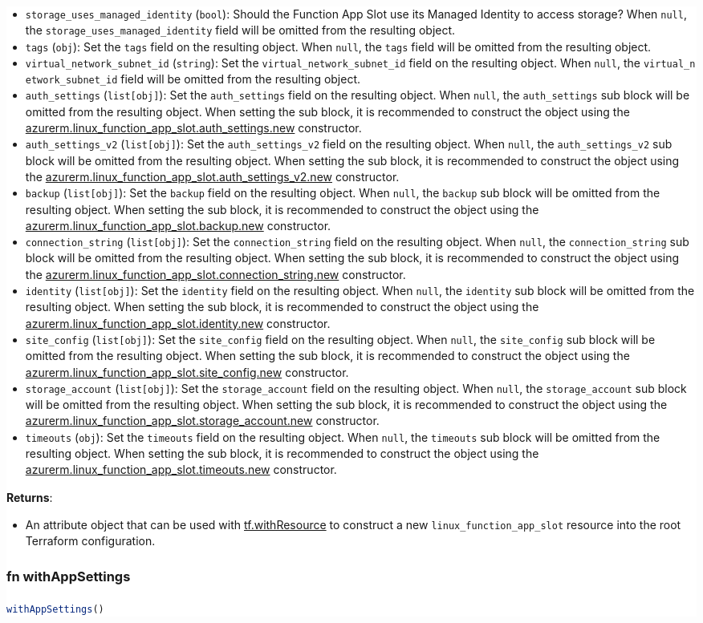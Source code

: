   - `storage_uses_managed_identity` (`bool`): Should the Function App Slot use its Managed Identity to access storage? When `null`, the `storage_uses_managed_identity` field will be omitted from the resulting object.
  - `tags` (`obj`): Set the `tags` field on the resulting object. When `null`, the `tags` field will be omitted from the resulting object.
  - `virtual_network_subnet_id` (`string`): Set the `virtual_network_subnet_id` field on the resulting object. When `null`, the `virtual_network_subnet_id` field will be omitted from the resulting object.
  - `auth_settings` (`list[obj]`): Set the `auth_settings` field on the resulting object. When `null`, the `auth_settings` sub block will be omitted from the resulting object. When setting the sub block, it is recommended to construct the object using the [azurerm.linux_function_app_slot.auth_settings.new](#fn-auth_settingsnew) constructor.
  - `auth_settings_v2` (`list[obj]`): Set the `auth_settings_v2` field on the resulting object. When `null`, the `auth_settings_v2` sub block will be omitted from the resulting object. When setting the sub block, it is recommended to construct the object using the [azurerm.linux_function_app_slot.auth_settings_v2.new](#fn-auth_settings_v2new) constructor.
  - `backup` (`list[obj]`): Set the `backup` field on the resulting object. When `null`, the `backup` sub block will be omitted from the resulting object. When setting the sub block, it is recommended to construct the object using the [azurerm.linux_function_app_slot.backup.new](#fn-backupnew) constructor.
  - `connection_string` (`list[obj]`): Set the `connection_string` field on the resulting object. When `null`, the `connection_string` sub block will be omitted from the resulting object. When setting the sub block, it is recommended to construct the object using the [azurerm.linux_function_app_slot.connection_string.new](#fn-connection_stringnew) constructor.
  - `identity` (`list[obj]`): Set the `identity` field on the resulting object. When `null`, the `identity` sub block will be omitted from the resulting object. When setting the sub block, it is recommended to construct the object using the [azurerm.linux_function_app_slot.identity.new](#fn-identitynew) constructor.
  - `site_config` (`list[obj]`): Set the `site_config` field on the resulting object. When `null`, the `site_config` sub block will be omitted from the resulting object. When setting the sub block, it is recommended to construct the object using the [azurerm.linux_function_app_slot.site_config.new](#fn-site_confignew) constructor.
  - `storage_account` (`list[obj]`): Set the `storage_account` field on the resulting object. When `null`, the `storage_account` sub block will be omitted from the resulting object. When setting the sub block, it is recommended to construct the object using the [azurerm.linux_function_app_slot.storage_account.new](#fn-storage_accountnew) constructor.
  - `timeouts` (`obj`): Set the `timeouts` field on the resulting object. When `null`, the `timeouts` sub block will be omitted from the resulting object. When setting the sub block, it is recommended to construct the object using the [azurerm.linux_function_app_slot.timeouts.new](#fn-timeoutsnew) constructor.

**Returns**:
  - An attribute object that can be used with [tf.withResource](https://github.com/tf-libsonnet/core/tree/main/docs#fn-withresource) to construct a new `linux_function_app_slot` resource into the root Terraform configuration.


### fn withAppSettings

```ts
withAppSettings()
```
